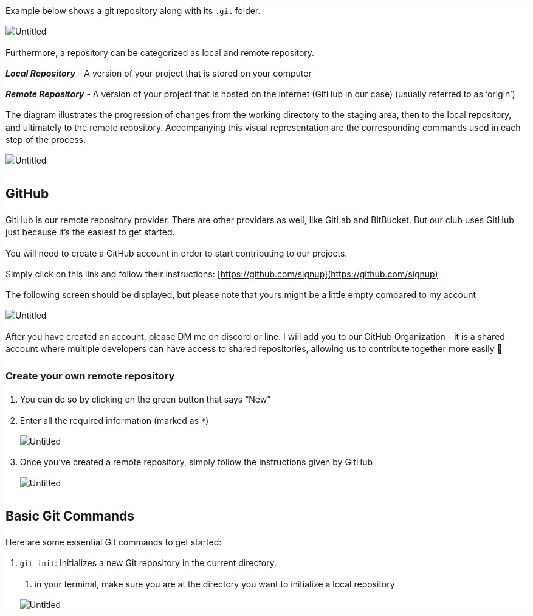 Example below shows a git repository along with its `.git` folder.

![Untitled](/img/git/Untitled8.png)

Furthermore, a repository can be categorized as local and remote repository.

***Local Repository*** - A version of your project that is stored on your computer

***Remote Repository*** - A version of your project that is hosted on the internet (GitHub in our case) (usually referred to as ‘origin’)

The diagram illustrates the progression of changes from the working directory to the staging area, then to the local repository, and ultimately to the remote repository. Accompanying this visual representation are the corresponding commands used in each step of the process.

![Untitled](/img/git/Untitled9.png)

## GitHub

GitHub is our remote repository provider. There are other providers as well, like GitLab and BitBucket. But our club uses GitHub just because it’s the easiest to get started.

You will need to create a GitHub account in order to start contributing to our projects.

Simply click on this link and follow their instructions: [https://github.com/signup](https://github.com/signup)

The following screen should be displayed, but please note that yours might be a little empty compared to my account

![Untitled](/img/git/Untitled10.png)

After you have created an account, please DM me on discord or line. I will add you to our GitHub Organization - it is a shared account where multiple developers can have access to shared repositories, allowing us to contribute together more easily 🙂

### Create your own remote repository

1. You can do so by clicking on the green button that says “New”
2. Enter all the required information (marked as `*`)
    
    ![Untitled](/img/git/Untitled11.png)
    
3. Once you’ve created a remote repository, simply follow the instructions given by GitHub
    
    ![Untitled](/img/git/Untitled12.png)
    

## Basic Git Commands

Here are some essential Git commands to get started:

1. `git init`: Initializes a new Git repository in the current directory.
    1. in your terminal, make sure you are at the directory you want to initialize a local repository
    
    ![Untitled](/img/git/Untitled13.png)
    